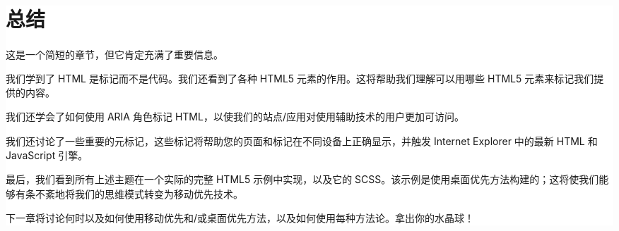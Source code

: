 # 总结

这是一个简短的章节，但它肯定充满了重要信息。

我们学到了 HTML 是标记而不是代码。我们还看到了各种 HTML5 元素的作用。这将帮助我们理解可以用哪些 HTML5 元素来标记我们提供的内容。

我们还学会了如何使用 ARIA 角色标记 HTML，以使我们的站点/应用对使用辅助技术的用户更加可访问。

我们还讨论了一些重要的元标记，这些标记将帮助您的页面和标记在不同设备上正确显示，并触发 Internet Explorer 中的最新 HTML 和 JavaScript 引擎。

最后，我们看到所有上述主题在一个实际的完整 HTML5 示例中实现，以及它的 SCSS。该示例是使用桌面优先方法构建的；这将使我们能够有条不紊地将我们的思维模式转变为移动优先技术。

下一章将讨论何时以及如何使用移动优先和/或桌面优先方法，以及如何使用每种方法论。拿出你的水晶球！
